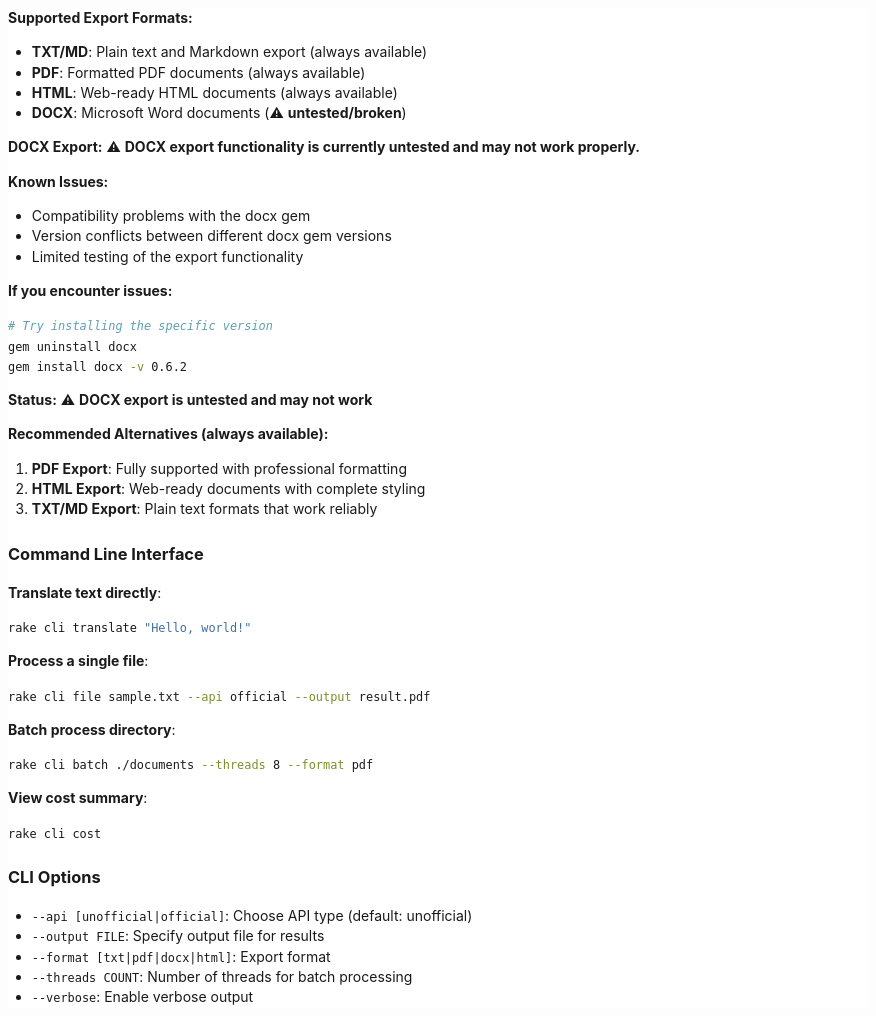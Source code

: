 **Supported Export Formats:**
- **TXT/MD**: Plain text and Markdown export (always available)
- **PDF**: Formatted PDF documents (always available)
- **HTML**: Web-ready HTML documents (always available)
- **DOCX**: Microsoft Word documents (⚠️ **untested/broken**)

**DOCX Export:**
⚠️ **DOCX export functionality is currently untested and may not work properly.**

**Known Issues:**
- Compatibility problems with the docx gem
- Version conflicts between different docx gem versions
- Limited testing of the export functionality

**If you encounter issues:**
```bash
# Try installing the specific version
gem uninstall docx
gem install docx -v 0.6.2
```

**Status:** ⚠️ **DOCX export is untested and may not work**

**Recommended Alternatives (always available):**
1. **PDF Export**: Fully supported with professional formatting
2. **HTML Export**: Web-ready documents with complete styling
3. **TXT/MD Export**: Plain text formats that work reliably

### Command Line Interface

**Translate text directly**:
```bash
rake cli translate "Hello, world!"
```

**Process a single file**:
```bash
rake cli file sample.txt --api official --output result.pdf
```

**Batch process directory**:
```bash
rake cli batch ./documents --threads 8 --format pdf
```

**View cost summary**:
```bash
rake cli cost
```

### CLI Options
- `--api [unofficial|official]`: Choose API type (default: unofficial)
- `--output FILE`: Specify output file for results
- `--format [txt|pdf|docx|html]`: Export format
- `--threads COUNT`: Number of threads for batch processing
- `--verbose`: Enable verbose output
